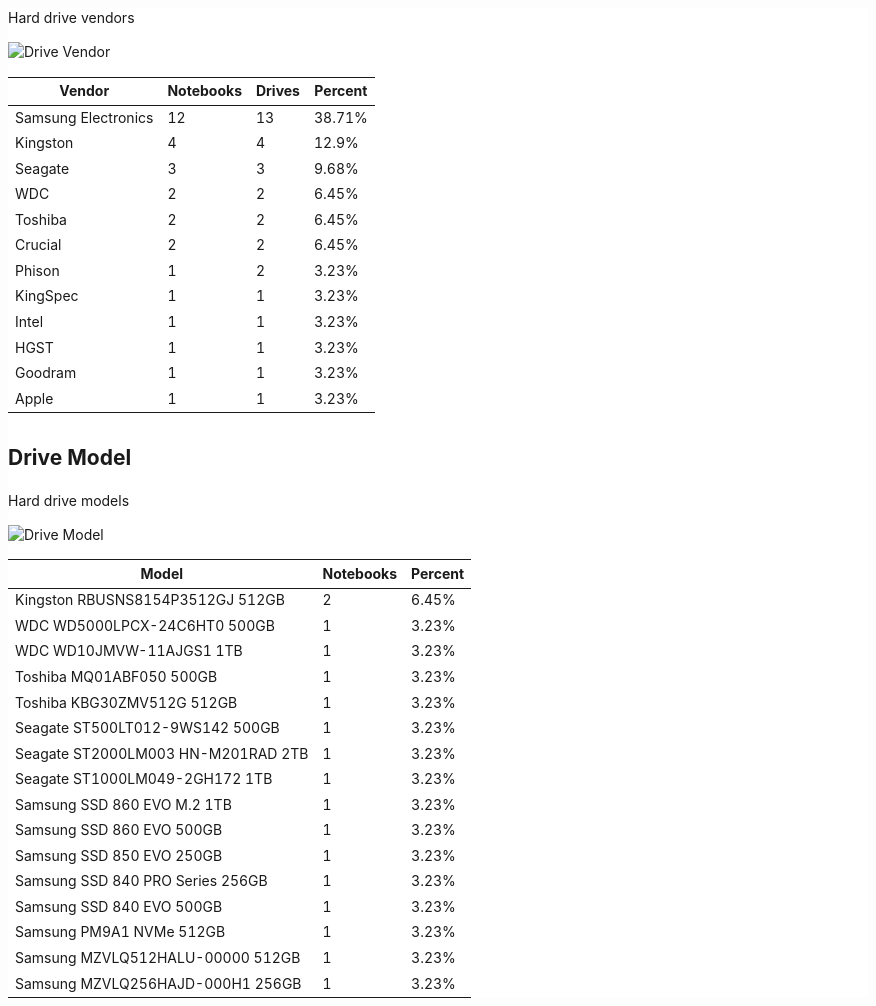 Hard drive vendors

![Drive Vendor](./images/pie_chart_bsd/drive_vendor.svg)


| Vendor              | Notebooks | Drives | Percent |
|---------------------|-----------|--------|---------|
| Samsung Electronics | 12        | 13     | 38.71%  |
| Kingston            | 4         | 4      | 12.9%   |
| Seagate             | 3         | 3      | 9.68%   |
| WDC                 | 2         | 2      | 6.45%   |
| Toshiba             | 2         | 2      | 6.45%   |
| Crucial             | 2         | 2      | 6.45%   |
| Phison              | 1         | 2      | 3.23%   |
| KingSpec            | 1         | 1      | 3.23%   |
| Intel               | 1         | 1      | 3.23%   |
| HGST                | 1         | 1      | 3.23%   |
| Goodram             | 1         | 1      | 3.23%   |
| Apple               | 1         | 1      | 3.23%   |

Drive Model
-----------

Hard drive models

![Drive Model](./images/pie_chart_bsd/drive_model.svg)


| Model                              | Notebooks | Percent |
|------------------------------------|-----------|---------|
| Kingston RBUSNS8154P3512GJ 512GB   | 2         | 6.45%   |
| WDC WD5000LPCX-24C6HT0 500GB       | 1         | 3.23%   |
| WDC WD10JMVW-11AJGS1 1TB           | 1         | 3.23%   |
| Toshiba MQ01ABF050 500GB           | 1         | 3.23%   |
| Toshiba KBG30ZMV512G 512GB         | 1         | 3.23%   |
| Seagate ST500LT012-9WS142 500GB    | 1         | 3.23%   |
| Seagate ST2000LM003 HN-M201RAD 2TB | 1         | 3.23%   |
| Seagate ST1000LM049-2GH172 1TB     | 1         | 3.23%   |
| Samsung SSD 860 EVO M.2 1TB        | 1         | 3.23%   |
| Samsung SSD 860 EVO 500GB          | 1         | 3.23%   |
| Samsung SSD 850 EVO 250GB          | 1         | 3.23%   |
| Samsung SSD 840 PRO Series 256GB   | 1         | 3.23%   |
| Samsung SSD 840 EVO 500GB          | 1         | 3.23%   |
| Samsung PM9A1 NVMe 512GB           | 1         | 3.23%   |
| Samsung MZVLQ512HALU-00000 512GB   | 1         | 3.23%   |
| Samsung MZVLQ256HAJD-000H1 256GB   | 1         | 3.23%   |